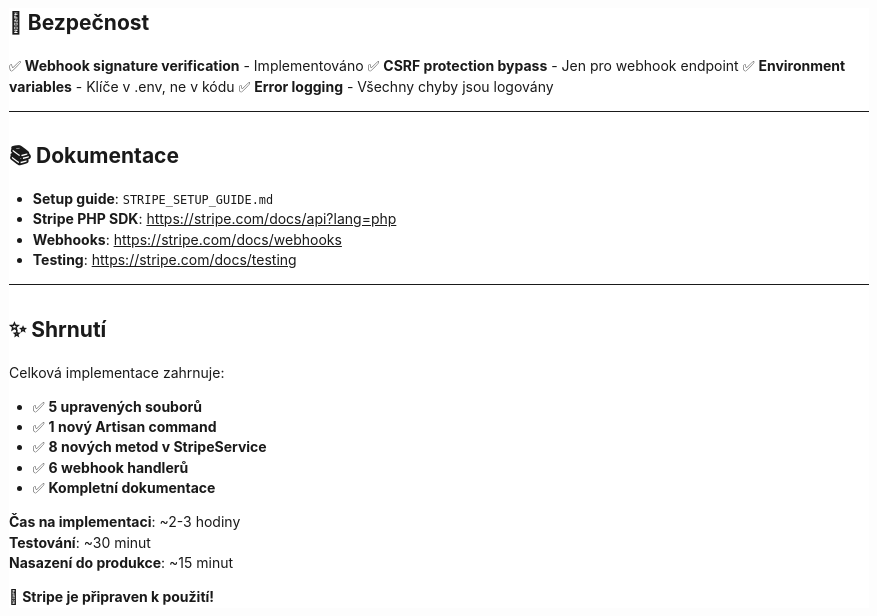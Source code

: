 
## 🔐 Bezpečnost

✅ **Webhook signature verification** - Implementováno
✅ **CSRF protection bypass** - Jen pro webhook endpoint
✅ **Environment variables** - Klíče v .env, ne v kódu
✅ **Error logging** - Všechny chyby jsou logovány

---

## 📚 Dokumentace

- **Setup guide**: `STRIPE_SETUP_GUIDE.md`
- **Stripe PHP SDK**: https://stripe.com/docs/api?lang=php
- **Webhooks**: https://stripe.com/docs/webhooks
- **Testing**: https://stripe.com/docs/testing

---

## ✨ Shrnutí

Celková implementace zahrnuje:

- ✅ **5 upravených souborů**
- ✅ **1 nový Artisan command**
- ✅ **8 nových metod v StripeService**
- ✅ **6 webhook handlerů**
- ✅ **Kompletní dokumentace**

**Čas na implementaci**: ~2-3 hodiny  
**Testování**: ~30 minut  
**Nasazení do produkce**: ~15 minut

🎉 **Stripe je připraven k použití!**
